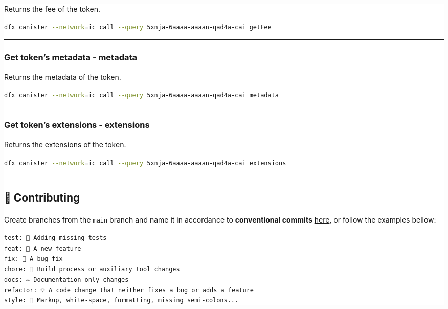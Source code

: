 Returns the fee of the token.

```bash
dfx canister --network=ic call --query 5xnja-6aaaa-aaaan-qad4a-cai getFee
```

---

### Get token’s metadata - metadata

Returns the metadata of the token.

```bash
dfx canister --network=ic call --query 5xnja-6aaaa-aaaan-qad4a-cai metadata
```

---

### Get token’s extensions - extensions

Returns the extensions of the token.

```bash
dfx canister --network=ic call --query 5xnja-6aaaa-aaaan-qad4a-cai extensions
```

---

## 🙏 Contributing

Create branches from the `main` branch and name it in accordance to **conventional commits** [here](https://www.conventionalcommits.org/en/v1.0.0/), or follow the examples bellow:

```txt
test: 💍 Adding missing tests
feat: 🎸 A new feature
fix: 🐛 A bug fix
chore: 🤖 Build process or auxiliary tool changes
docs: ✏️ Documentation only changes
refactor: 💡 A code change that neither fixes a bug or adds a feature
style: 💄 Markup, white-space, formatting, missing semi-colons...
```
